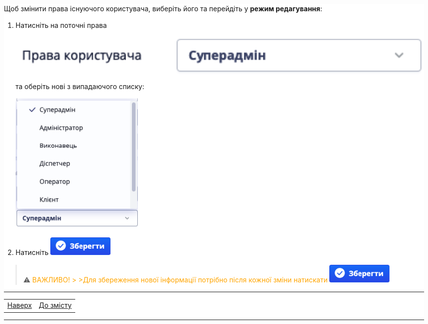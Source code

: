 Щоб змінити права існуючого користувача, виберіть його та перейдіть у **режим редагування**:

1. Натисніть на поточні права <img src="change_roles.png" width="250400"> та оберіть нові з випадаючого списку: 

   <img src="change_roles_dropdown.png" width="250"> 

2. Натисніть <img src="save_user.png" width="125"> 

 > ⚠️ <span style="color: orange;"> ВАЖЛИВО!<span> 
    >
    >Для збереження нової інформації потрібно після кожної зміни натискати <img src="save_user.png" width="125"> 
___
| | |
|-|-|
| [Наверх](#інструкція-адміністратора-організації) | [До змісту](../ToC.md)
___
